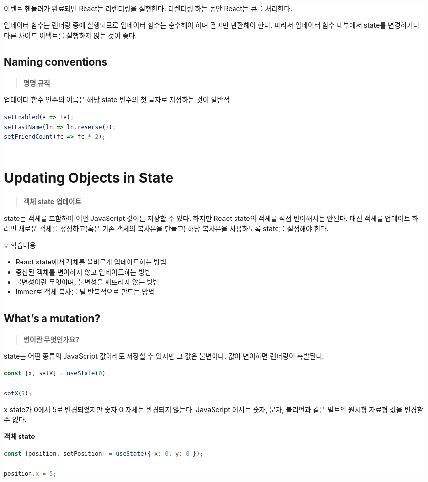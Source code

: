 이벤트 핸들러가 완료되면 React는 리렌더링을 실행한다. 리렌더링 하는 동안 React는 큐를 처리한다.

업데이터 함수는 렌더링 중에 실행되므로 업데이터 함수는 순수해야 하며 결과만 반환해야 한다. 따라서 업데이터 함수 내부에서 state를 변경하거나 다른 사이드 이펙트를 실행하지 않는 것이 좋다. 

## **Naming conventions**

> **명명 규칙**
> 

업데이터 함수 인수의 이름은 해당 state 변수의 첫 글자로 지정하는 것이 일반적

```jsx
setEnabled(e => !e);
setLastName(ln => ln.reverse());
setFriendCount(fc => fc * 2);
```

---

# **Updating Objects in State**

> **객체 state 업데이트**
> 

state는 객체를 포함하여 어떤 JavaScript 값이든 저장할 수 있다. 하지만 React state의 객체를 직접 변이해서는 안된다. 대신 객체를 업데이트 하려면 새로운 객체를 생성하고(혹은 기존 객체의 복사본을 만들고) 해당 복사본을 사용하도록 state를 설정해야 한다. 

<aside>
💡 학습내용

- React state에서 객체를 올바르게 업데이트하는 방법
- 중첩된 객체를 변이하지 않고 업데이트하는 방법
- 불변성이란 무엇이며, 불변성을 깨뜨리지 않는 방법
- Immer로 객체 복사를 덜 반복적으로 만드는 방법
</aside>

## **What’s a mutation?**

> **변이란 무엇인가요?**
> 

state는 어떤 종류의 JavaScript 값이라도 저장할 수 있지만 그 값은 불변이다. 값이 변이하면 렌더링이 촉발된다.

```jsx
const [x, setX] = useState(0);

setX(5);
```

x state가 0에서 5로 변경되었지만 숫자 0 자체는 변경되지 않는다. JavaScript 에서는 숫자, 문자, 불리언과 같은 빌트인 원시형 자료형 값을 변경할 수 없다. 

**객체 state**

```jsx
const [position, setPosition] = useState({ x: 0, y: 0 });

position.x = 5;
```
